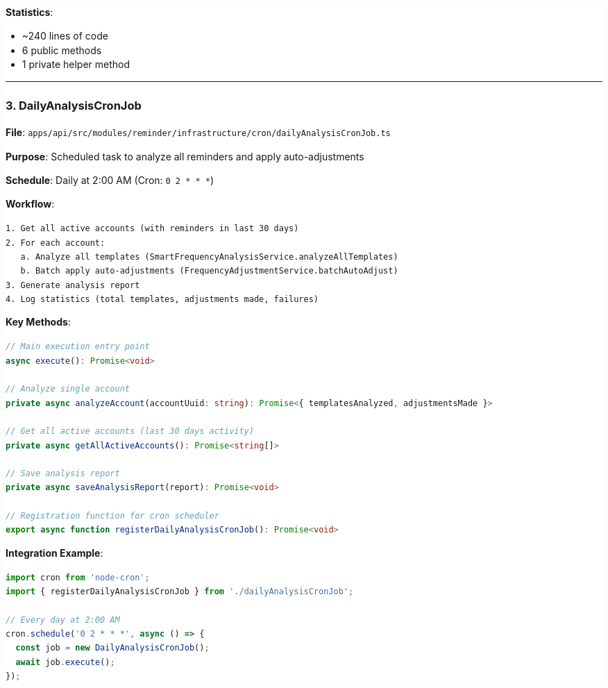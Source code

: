 **Statistics**: 
- ~240 lines of code
- 6 public methods
- 1 private helper method

---

### 3. DailyAnalysisCronJob

**File**: `apps/api/src/modules/reminder/infrastructure/cron/dailyAnalysisCronJob.ts`

**Purpose**: Scheduled task to analyze all reminders and apply auto-adjustments

**Schedule**: Daily at 2:00 AM (Cron: `0 2 * * *`)

**Workflow**:
```
1. Get all active accounts (with reminders in last 30 days)
2. For each account:
   a. Analyze all templates (SmartFrequencyAnalysisService.analyzeAllTemplates)
   b. Batch apply auto-adjustments (FrequencyAdjustmentService.batchAutoAdjust)
3. Generate analysis report
4. Log statistics (total templates, adjustments made, failures)
```

**Key Methods**:
```typescript
// Main execution entry point
async execute(): Promise<void>

// Analyze single account
private async analyzeAccount(accountUuid: string): Promise<{ templatesAnalyzed, adjustmentsMade }>

// Get all active accounts (last 30 days activity)
private async getAllActiveAccounts(): Promise<string[]>

// Save analysis report
private async saveAnalysisReport(report): Promise<void>

// Registration function for cron scheduler
export async function registerDailyAnalysisCronJob(): Promise<void>
```

**Integration Example**:
```typescript
import cron from 'node-cron';
import { registerDailyAnalysisCronJob } from './dailyAnalysisCronJob';

// Every day at 2:00 AM
cron.schedule('0 2 * * *', async () => {
  const job = new DailyAnalysisCronJob();
  await job.execute();
});
```
